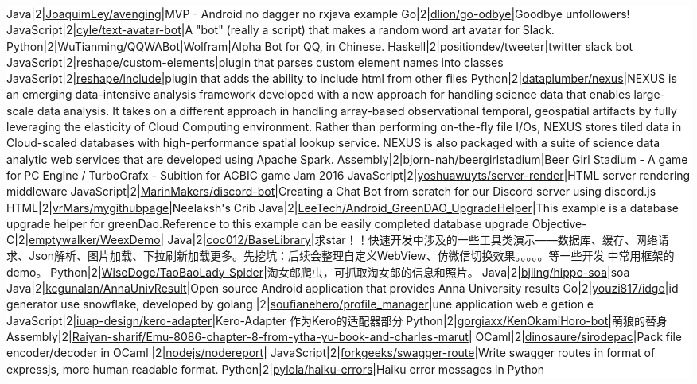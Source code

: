 Java|2|[JoaquimLey/avenging](https://github.com/JoaquimLey/avenging)|MVP - Android no dagger no rxjava example
Go|2|[dlion/go-odbye](https://github.com/dlion/go-odbye)|Goodbye unfollowers!
JavaScript|2|[cyle/text-avatar-bot](https://github.com/cyle/text-avatar-bot)|A "bot" (really a script) that makes a random word art avatar for Slack.
Python|2|[WuTianming/QQWABot](https://github.com/WuTianming/QQWABot)|Wolfram|Alpha Bot for QQ, in Chinese.
Haskell|2|[positiondev/tweeter](https://github.com/positiondev/tweeter)|twitter slack bot
JavaScript|2|[reshape/custom-elements](https://github.com/reshape/custom-elements)|plugin that parses custom element names into classes
JavaScript|2|[reshape/include](https://github.com/reshape/include)|plugin that adds the ability to include html from other files
Python|2|[dataplumber/nexus](https://github.com/dataplumber/nexus)|NEXUS is an emerging data-intensive analysis framework developed with a new approach for handling science data that enables large-scale data analysis. It takes on a different approach in handling array-based observational temporal, geospatial artifacts by fully leveraging the elasticity of Cloud Computing environment. Rather than performing on-the-fly file I/Os, NEXUS stores tiled data in Cloud-scaled databases with high-performance spatial lookup service.  NEXUS is also packaged with a suite of science data analytic web services that are developed using Apache Spark.
Assembly|2|[bjorn-nah/beergirlstadium](https://github.com/bjorn-nah/beergirlstadium)|Beer Girl Stadium - A game for PC Engine / TurboGrafx - Subition for AGBIC game Jam 2016
JavaScript|2|[yoshuawuyts/server-render](https://github.com/yoshuawuyts/server-render)|HTML server rendering middleware
JavaScript|2|[MarinMakers/discord-bot](https://github.com/MarinMakers/discord-bot)|Creating a Chat Bot from scratch for our Discord server using discord.js
HTML|2|[vrMars/mygithubpage](https://github.com/vrMars/mygithubpage)|Neelaksh's Crib
Java|2|[LeeTech/Android_GreenDAO_UpgradeHelper](https://github.com/LeeTech/Android_GreenDAO_UpgradeHelper)|This example is a database upgrade helper for greenDao.Reference to this example can be easily completed database upgrade
Objective-C|2|[emptywalker/WeexDemo](https://github.com/emptywalker/WeexDemo)| 
Java|2|[coc012/BaseLibrary](https://github.com/coc012/BaseLibrary)|求star！！快速开发中涉及的一些工具类演示——数据库、缓存、网络请求、Json解析、图片加载、下拉刷新加载更多。先挖坑：后续会整理自定义WebView、仿微信切换效果。。。。。等一些开发 中常用框架的demo。
Python|2|[WiseDoge/TaoBaoLady_Spider](https://github.com/WiseDoge/TaoBaoLady_Spider)|淘女郎爬虫，可抓取淘女郎的信息和照片。
Java|2|[bjling/hippo-soa](https://github.com/bjling/hippo-soa)|soa
Java|2|[kcgunalan/AnnaUnivResult](https://github.com/kcgunalan/AnnaUnivResult)|Open source Android application that provides Anna University results
Go|2|[youzi817/idgo](https://github.com/youzi817/idgo)|id generator use snowflake, developed by golang
 |2|[soufianehero/profile_manager](https://github.com/soufianehero/profile_manager)|une application web e getion e 
JavaScript|2|[iuap-design/kero-adapter](https://github.com/iuap-design/kero-adapter)|Kero-Adapter 作为Kero的适配器部分
Python|2|[gorgiaxx/KenOkamiHoro-bot](https://github.com/gorgiaxx/KenOkamiHoro-bot)|萌狼的替身
Assembly|2|[Raiyan-sharif/Emu-8086-chapter-8-from-ytha-yu-book-and-charles-marut](https://github.com/Raiyan-sharif/Emu-8086-chapter-8-from-ytha-yu-book-and-charles-marut)| 
OCaml|2|[dinosaure/sirodepac](https://github.com/dinosaure/sirodepac)|Pack file encoder/decoder in OCaml
 |2|[nodejs/nodereport](https://github.com/nodejs/nodereport)| 
JavaScript|2|[forkgeeks/swagger-route](https://github.com/forkgeeks/swagger-route)|Write swagger routes in format of expressjs, more human readable format.
Python|2|[pylola/haiku-errors](https://github.com/pylola/haiku-errors)|Haiku error messages in Python
